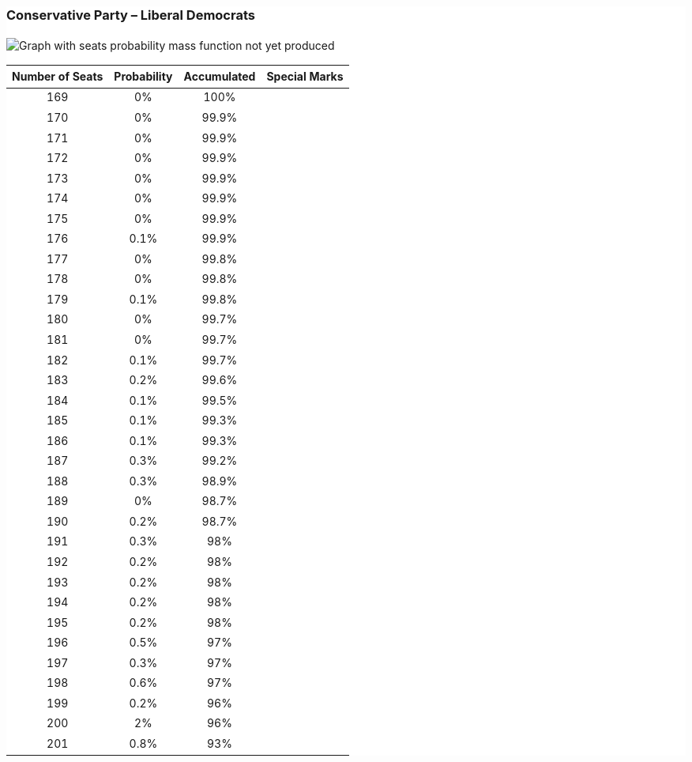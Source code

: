 ### Conservative Party – Liberal Democrats

![Graph with seats probability mass function not yet produced](2019-04-17-OnePoll-coalitions-seats-pmf-con–libdem.png "Seats Probability Mass Function")

| Number of Seats | Probability | Accumulated | Special Marks |
|:---------------:|:-----------:|:-----------:|:-------------:|
| 169 | 0% | 100% |  |
| 170 | 0% | 99.9% |  |
| 171 | 0% | 99.9% |  |
| 172 | 0% | 99.9% |  |
| 173 | 0% | 99.9% |  |
| 174 | 0% | 99.9% |  |
| 175 | 0% | 99.9% |  |
| 176 | 0.1% | 99.9% |  |
| 177 | 0% | 99.8% |  |
| 178 | 0% | 99.8% |  |
| 179 | 0.1% | 99.8% |  |
| 180 | 0% | 99.7% |  |
| 181 | 0% | 99.7% |  |
| 182 | 0.1% | 99.7% |  |
| 183 | 0.2% | 99.6% |  |
| 184 | 0.1% | 99.5% |  |
| 185 | 0.1% | 99.3% |  |
| 186 | 0.1% | 99.3% |  |
| 187 | 0.3% | 99.2% |  |
| 188 | 0.3% | 98.9% |  |
| 189 | 0% | 98.7% |  |
| 190 | 0.2% | 98.7% |  |
| 191 | 0.3% | 98% |  |
| 192 | 0.2% | 98% |  |
| 193 | 0.2% | 98% |  |
| 194 | 0.2% | 98% |  |
| 195 | 0.2% | 98% |  |
| 196 | 0.5% | 97% |  |
| 197 | 0.3% | 97% |  |
| 198 | 0.6% | 97% |  |
| 199 | 0.2% | 96% |  |
| 200 | 2% | 96% |  |
| 201 | 0.8% | 93% |  |